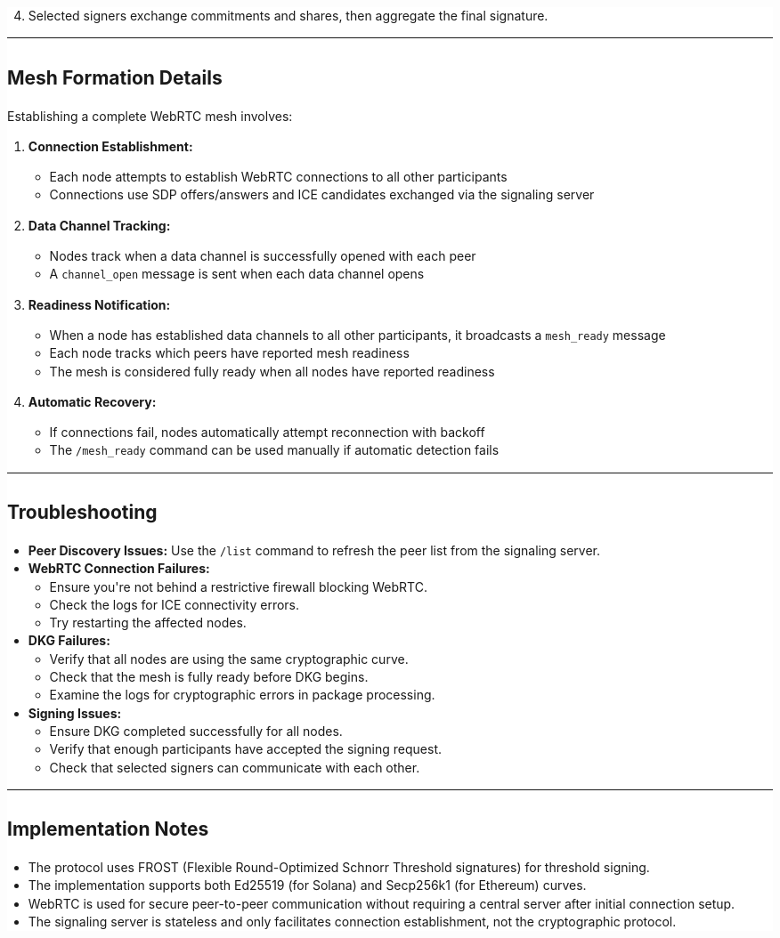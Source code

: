 4. Selected signers exchange commitments and shares, then aggregate the final signature.

---

## Mesh Formation Details

Establishing a complete WebRTC mesh involves:

1. **Connection Establishment:**
   - Each node attempts to establish WebRTC connections to all other participants
   - Connections use SDP offers/answers and ICE candidates exchanged via the signaling server

2. **Data Channel Tracking:**
   - Nodes track when a data channel is successfully opened with each peer
   - A `channel_open` message is sent when each data channel opens

3. **Readiness Notification:**
   - When a node has established data channels to all other participants, it broadcasts a `mesh_ready` message
   - Each node tracks which peers have reported mesh readiness
   - The mesh is considered fully ready when all nodes have reported readiness

4. **Automatic Recovery:**
   - If connections fail, nodes automatically attempt reconnection with backoff
   - The `/mesh_ready` command can be used manually if automatic detection fails

---

## Troubleshooting

- **Peer Discovery Issues:** Use the `/list` command to refresh the peer list from the signaling server.
- **WebRTC Connection Failures:**
  - Ensure you're not behind a restrictive firewall blocking WebRTC.
  - Check the logs for ICE connectivity errors.
  - Try restarting the affected nodes.
- **DKG Failures:**
  - Verify that all nodes are using the same cryptographic curve.
  - Check that the mesh is fully ready before DKG begins.
  - Examine the logs for cryptographic errors in package processing.
- **Signing Issues:**
  - Ensure DKG completed successfully for all nodes.
  - Verify that enough participants have accepted the signing request.
  - Check that selected signers can communicate with each other.

---

## Implementation Notes

- The protocol uses FROST (Flexible Round-Optimized Schnorr Threshold signatures) for threshold signing.
- The implementation supports both Ed25519 (for Solana) and Secp256k1 (for Ethereum) curves.
- WebRTC is used for secure peer-to-peer communication without requiring a central server after initial connection setup.
- The signaling server is stateless and only facilitates connection establishment, not the cryptographic protocol.